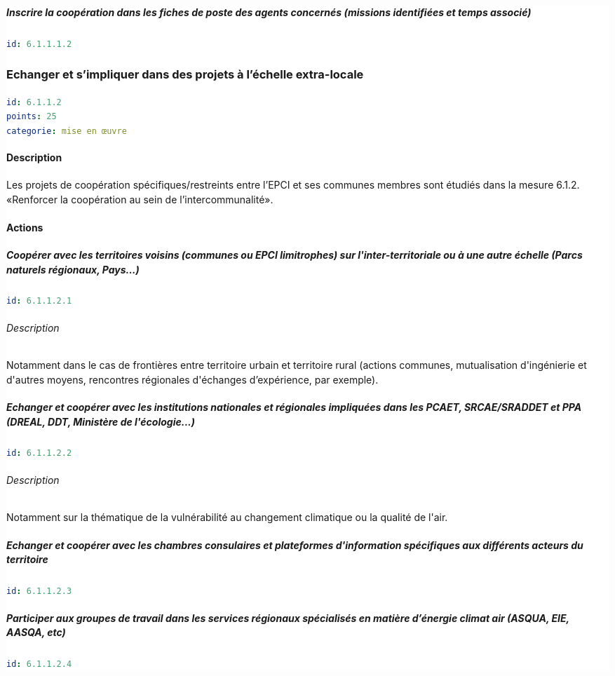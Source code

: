 ##### Inscrire la coopération dans les fiches de poste des agents concernés (missions identifiées et temps associé)
```yaml
id: 6.1.1.1.2
```


### Echanger et s’impliquer dans des projets à l’échelle extra-locale
```yaml
id: 6.1.1.2
points: 25
categorie: mise en œuvre
```
#### Description
Les projets de coopération spécifiques/restreints entre l’EPCI et ses communes membres sont étudiés dans la mesure 6.1.2. «Renforcer la coopération au sein de l’intercommunalité».

#### Actions
##### Coopérer avec les territoires voisins (communes ou EPCI limitrophes) sur l'inter-territoriale ou à une autre échelle (Parcs naturels régionaux, Pays…)
```yaml
id: 6.1.1.2.1
```
###### Description
Notamment dans le cas de frontières entre territoire urbain et territoire rural (actions communes, mutualisation d'ingénierie et d'autres moyens, rencontres régionales d'échanges d’expérience, par exemple).

##### Echanger et coopérer avec les institutions nationales et régionales impliquées dans les PCAET, SRCAE/SRADDET et PPA (DREAL, DDT, Ministère de l'écologie...)
```yaml
id: 6.1.1.2.2
```
###### Description
Notamment sur la thématique de la vulnérabilité au changement climatique ou la qualité de l'air.

##### Echanger et coopérer avec les chambres consulaires et plateformes d'information spécifiques aux différents acteurs du territoire
```yaml
id: 6.1.1.2.3
```

##### Participer aux groupes de travail dans les services régionaux spécialisés en matière d’énergie climat air (ASQUA, EIE, AASQA, etc)
```yaml
id: 6.1.1.2.4
```
